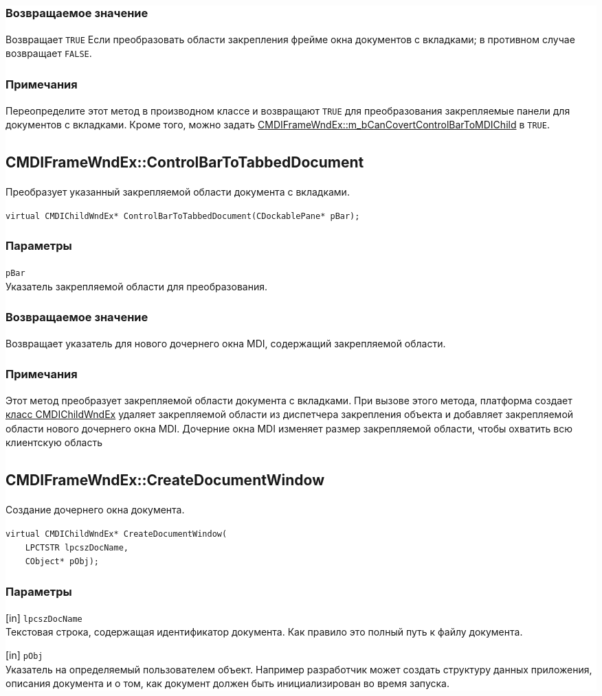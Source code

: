 ### <a name="return-value"></a>Возвращаемое значение  
 Возвращает `TRUE` Если преобразовать области закрепления фрейме окна документов с вкладками; в противном случае возвращает `FALSE`.  
  
### <a name="remarks"></a>Примечания  
 Переопределите этот метод в производном классе и возвращают `TRUE` для преобразования закрепляемые панели для документов с вкладками. Кроме того, можно задать [CMDIFrameWndEx::m_bCanCovertControlBarToMDIChild](#m_bcancovertcontrolbartomdichild) в `TRUE`.  
  
##  <a name="a-namecontrolbartotabbeddocumenta--cmdiframewndexcontrolbartotabbeddocument"></a><a name="controlbartotabbeddocument"></a>CMDIFrameWndEx::ControlBarToTabbedDocument  
 Преобразует указанный закрепляемой области документа с вкладками.  
  
```  
virtual CMDIChildWndEx* ControlBarToTabbedDocument(CDockablePane* pBar);
```  
  
### <a name="parameters"></a>Параметры  
 `pBar`  
 Указатель закрепляемой области для преобразования.  
  
### <a name="return-value"></a>Возвращаемое значение  
 Возвращает указатель для нового дочернего окна MDI, содержащий закрепляемой области.  
  
### <a name="remarks"></a>Примечания  
 Этот метод преобразует закрепляемой области документа с вкладками. При вызове этого метода, платформа создает [класс CMDIChildWndEx](../../mfc/reference/cmdichildwndex-class.md) удаляет закрепляемой области из диспетчера закрепления объекта и добавляет закрепляемой области нового дочернего окна MDI. Дочерние окна MDI изменяет размер закрепляемой области, чтобы охватить всю клиентскую область  
  
##  <a name="a-namecreatedocumentwindowa--cmdiframewndexcreatedocumentwindow"></a><a name="createdocumentwindow"></a>CMDIFrameWndEx::CreateDocumentWindow  
 Создание дочернего окна документа.  
  
```  
virtual CMDIChildWndEx* CreateDocumentWindow(
    LPCTSTR lpcszDocName,  
    CObject* pObj);
```  
  
### <a name="parameters"></a>Параметры  
 [in] `lpcszDocName`  
 Текстовая строка, содержащая идентификатор документа. Как правило это полный путь к файлу документа.  
  
 [in] `pObj`  
 Указатель на определяемый пользователем объект. Например разработчик может создать структуру данных приложения, описания документа и о том, как документ должен быть инициализирован во время запуска.  
  